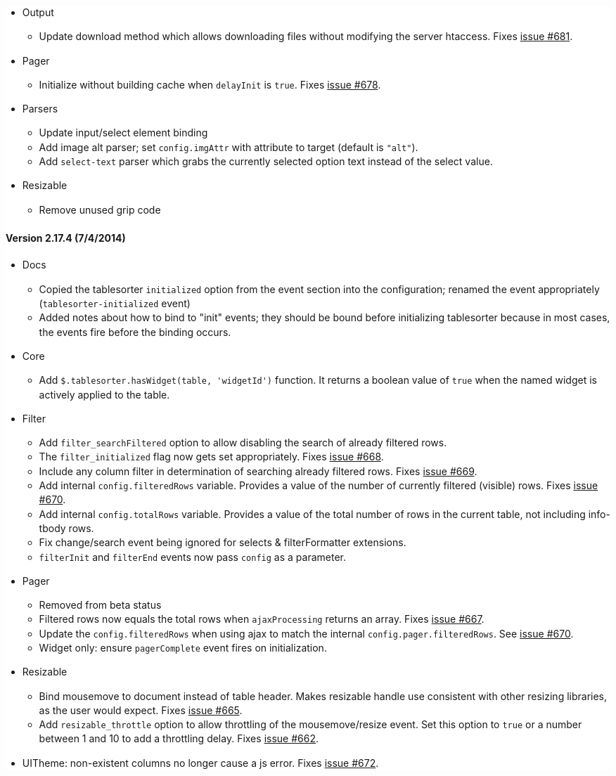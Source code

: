 * Output
  * Update download method which allows downloading files without modifying the server htaccess. Fixes [issue #681](https://github.com/Mottie/tablesorter/issues/681).

* Pager
  * Initialize without building cache when `delayInit` is `true`. Fixes [issue #678](https://github.com/Mottie/tablesorter/issues/678).

* Parsers
  * Update input/select element binding
  * Add image alt parser; set `config.imgAttr` with attribute to target (default is `"alt"`).
  * Add `select-text` parser which grabs the currently selected option text instead of the select value.

* Resizable
  * Remove unused grip code

#### <a name="v2.17.4">Version 2.17.4</a> (7/4/2014)

* Docs
  * Copied the tablesorter `initialized` option from the event section into the configuration; renamed the event appropriately (`tablesorter-initialized` event)
  * Added notes about how to bind to "init" events; they should be bound before initializing tablesorter because in most cases, the events fire before the binding occurs.

* Core
  * Add `$.tablesorter.hasWidget(table, 'widgetId')` function. It returns a boolean value of `true` when the named widget is actively applied to the table.

* Filter
  * Add `filter_searchFiltered` option to allow disabling the search of already filtered rows.
  * The `filter_initialized` flag now gets set appropriately. Fixes [issue #668](https://github.com/Mottie/tablesorter/issues/668).
  * Include any column filter in determination of searching already filtered rows. Fixes [issue #669](https://github.com/Mottie/tablesorter/issues/669).
  * Add internal `config.filteredRows` variable. Provides a value of the number of currently filtered (visible) rows. Fixes [issue #670](https://github.com/Mottie/tablesorter/issues/670).
  * Add internal `config.totalRows` variable. Provides a value of the total number of rows in the current table, not including info-tbody rows.
  * Fix change/search event being ignored for selects &amp; filterFormatter extensions.
  * `filterInit` and `filterEnd` events now pass `config` as a parameter.

* Pager
  * Removed from beta status
  * Filtered rows now equals the total rows when `ajaxProcessing` returns an array. Fixes [issue #667](https://github.com/Mottie/tablesorter/issues/667).
  * Update the `config.filteredRows` when using ajax to match the internal `config.pager.filteredRows`. See [issue #670](https://github.com/Mottie/tablesorter/issues/670).
  * Widget only: ensure `pagerComplete` event fires on initialization.

* Resizable
  * Bind mousemove to document instead of table header. Makes resizable handle use consistent with other resizing libraries, as the user would expect. Fixes [issue #665](https://github.com/Mottie/tablesorter/issues/665).
  * Add `resizable_throttle` option to allow throttling of the mousemove/resize event. Set this option to `true` or a number between 1 and 10 to add a throttling delay. Fixes [issue #662](https://github.com/Mottie/tablesorter/issues/662).

* UITheme: non-existent columns no longer cause a js error. Fixes [issue #672](https://github.com/Mottie/tablesorter/issues/672).
